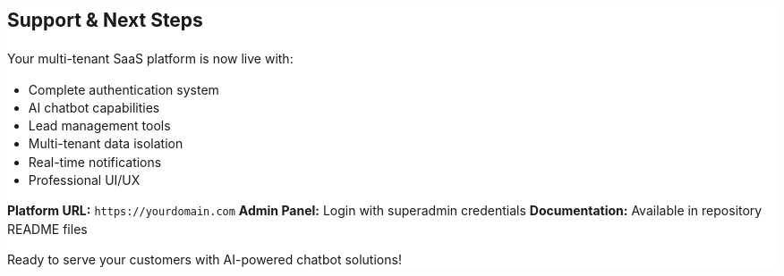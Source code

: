 
## Support & Next Steps

Your multi-tenant SaaS platform is now live with:
- Complete authentication system
- AI chatbot capabilities
- Lead management tools
- Multi-tenant data isolation
- Real-time notifications
- Professional UI/UX

**Platform URL:** `https://yourdomain.com`
**Admin Panel:** Login with superadmin credentials
**Documentation:** Available in repository README files

Ready to serve your customers with AI-powered chatbot solutions!